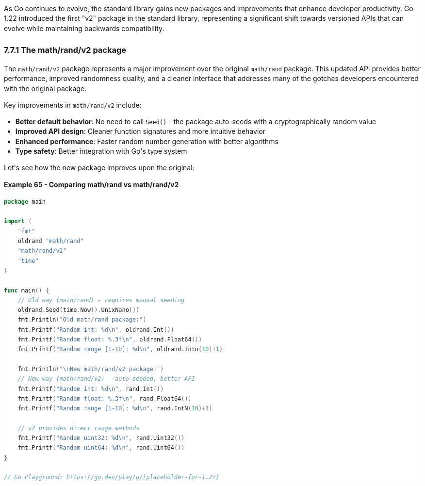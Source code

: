 As Go continues to evolve, the standard library gains new packages and improvements that enhance developer productivity. Go 1.22 introduced the first "v2" package in the standard library, representing a significant shift towards versioned APIs that can evolve while maintaining backwards compatibility.

### 7.7.1 The math/rand/v2 package

The `math/rand/v2` package represents a major improvement over the original `math/rand` package. This updated API provides better performance, improved randomness quality, and a cleaner interface that addresses many of the gotchas developers encountered with the original package.

Key improvements in `math/rand/v2` include:

- **Better default behavior**: No need to call `Seed()` - the package auto-seeds with a cryptographically random value
- **Improved API design**: Cleaner function signatures and more intuitive behavior
- **Enhanced performance**: Faster random number generation with better algorithms
- **Type safety**: Better integration with Go's type system

Let's see how the new package improves upon the original:

**Example 65 - Comparing math/rand vs math/rand/v2**
```go
package main

import (
	"fmt"
	oldrand "math/rand"
	"math/rand/v2"
	"time"
)

func main() {
	// Old way (math/rand) - requires manual seeding
	oldrand.Seed(time.Now().UnixNano())
	fmt.Println("Old math/rand package:")
	fmt.Printf("Random int: %d\n", oldrand.Int())
	fmt.Printf("Random float: %.3f\n", oldrand.Float64())
	fmt.Printf("Random range [1-10]: %d\n", oldrand.Intn(10)+1)
	
	fmt.Println("\nNew math/rand/v2 package:")
	// New way (math/rand/v2) - auto-seeded, better API
	fmt.Printf("Random int: %d\n", rand.Int())
	fmt.Printf("Random float: %.3f\n", rand.Float64())
	fmt.Printf("Random range [1-10]: %d\n", rand.IntN(10)+1)
	
	// v2 provides direct range methods
	fmt.Printf("Random uint32: %d\n", rand.Uint32())
	fmt.Printf("Random uint64: %d\n", rand.Uint64())
}

// Go Playground: https://go.dev/play/p/[placeholder-for-1.22]
```
